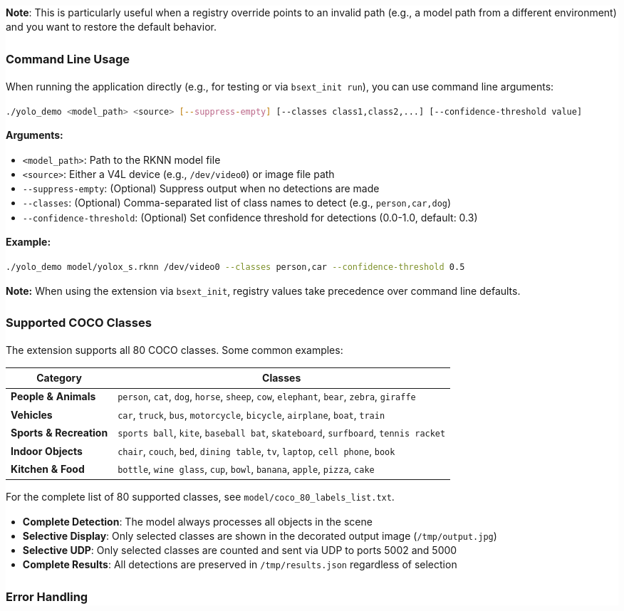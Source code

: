 **Note**: This is particularly useful when a registry override points to an invalid path (e.g., a model path from a different environment) and you want to restore the default behavior.

### Command Line Usage

When running the application directly (e.g., for testing or via `bsext_init run`), you can use command line arguments:

```bash
./yolo_demo <model_path> <source> [--suppress-empty] [--classes class1,class2,...] [--confidence-threshold value]
```

**Arguments:**

- `<model_path>`: Path to the RKNN model file
- `<source>`: Either a V4L device (e.g., `/dev/video0`) or image file path
- `--suppress-empty`: (Optional) Suppress output when no detections are made
- `--classes`: (Optional) Comma-separated list of class names to detect (e.g., `person,car,dog`)
- `--confidence-threshold`: (Optional) Set confidence threshold for detections (0.0-1.0, default: 0.3)

**Example:**

```bash
./yolo_demo model/yolox_s.rknn /dev/video0 --classes person,car --confidence-threshold 0.5
```

__Note:__ When using the extension via `bsext_init`, registry values take precedence over command line defaults.

### Supported COCO Classes

The extension supports all 80 COCO classes. Some common examples:

| Category | Classes |
|----------|---------|
| **People & Animals** | `person`, `cat`, `dog`, `horse`, `sheep`, `cow`, `elephant`, `bear`, `zebra`, `giraffe` |
| **Vehicles** | `car`, `truck`, `bus`, `motorcycle`, `bicycle`, `airplane`, `boat`, `train` |
| **Sports & Recreation** | `sports ball`, `kite`, `baseball bat`, `skateboard`, `surfboard`, `tennis racket` |
| **Indoor Objects** | `chair`, `couch`, `bed`, `dining table`, `tv`, `laptop`, `cell phone`, `book` |
| **Kitchen & Food** | `bottle`, `wine glass`, `cup`, `bowl`, `banana`, `apple`, `pizza`, `cake` |

For the complete list of 80 supported classes, see `model/coco_80_labels_list.txt`.

- **Complete Detection**: The model always processes all objects in the scene
- **Selective Display**: Only selected classes are shown in the decorated output image (`/tmp/output.jpg`)
- **Selective UDP**: Only selected classes are counted and sent via UDP to ports 5002 and 5000
- **Complete Results**: All detections are preserved in `/tmp/results.json` regardless of selection

### Error Handling
